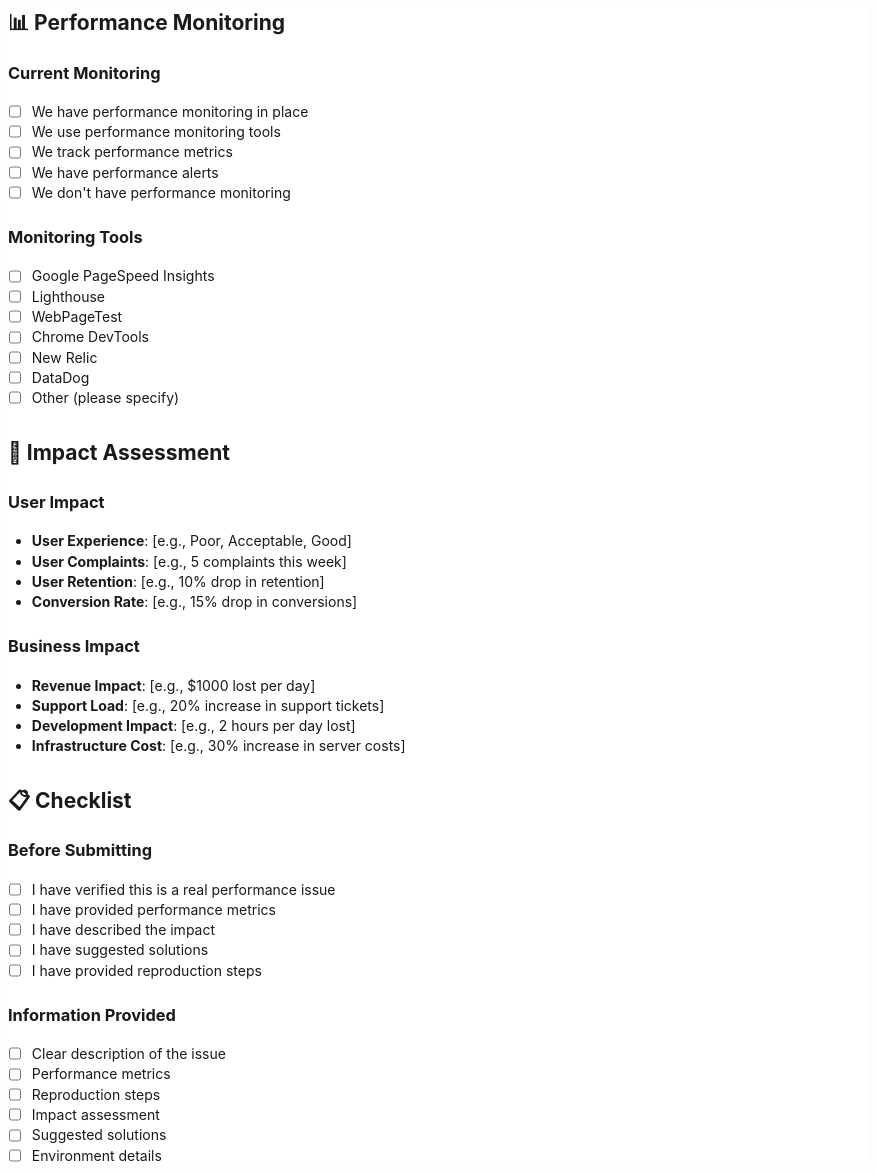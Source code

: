 ## 📊 Performance Monitoring

### Current Monitoring

- [ ] We have performance monitoring in place
- [ ] We use performance monitoring tools
- [ ] We track performance metrics
- [ ] We have performance alerts
- [ ] We don't have performance monitoring

### Monitoring Tools

- [ ] Google PageSpeed Insights
- [ ] Lighthouse
- [ ] WebPageTest
- [ ] Chrome DevTools
- [ ] New Relic
- [ ] DataDog
- [ ] Other (please specify)

## 🎯 Impact Assessment

### User Impact

- **User Experience**: [e.g., Poor, Acceptable, Good]
- **User Complaints**: [e.g., 5 complaints this week]
- **User Retention**: [e.g., 10% drop in retention]
- **Conversion Rate**: [e.g., 15% drop in conversions]

### Business Impact

- **Revenue Impact**: [e.g., $1000 lost per day]
- **Support Load**: [e.g., 20% increase in support tickets]
- **Development Impact**: [e.g., 2 hours per day lost]
- **Infrastructure Cost**: [e.g., 30% increase in server costs]

## 📋 Checklist

### Before Submitting

- [ ] I have verified this is a real performance issue
- [ ] I have provided performance metrics
- [ ] I have described the impact
- [ ] I have suggested solutions
- [ ] I have provided reproduction steps

### Information Provided

- [ ] Clear description of the issue
- [ ] Performance metrics
- [ ] Reproduction steps
- [ ] Impact assessment
- [ ] Suggested solutions
- [ ] Environment details
